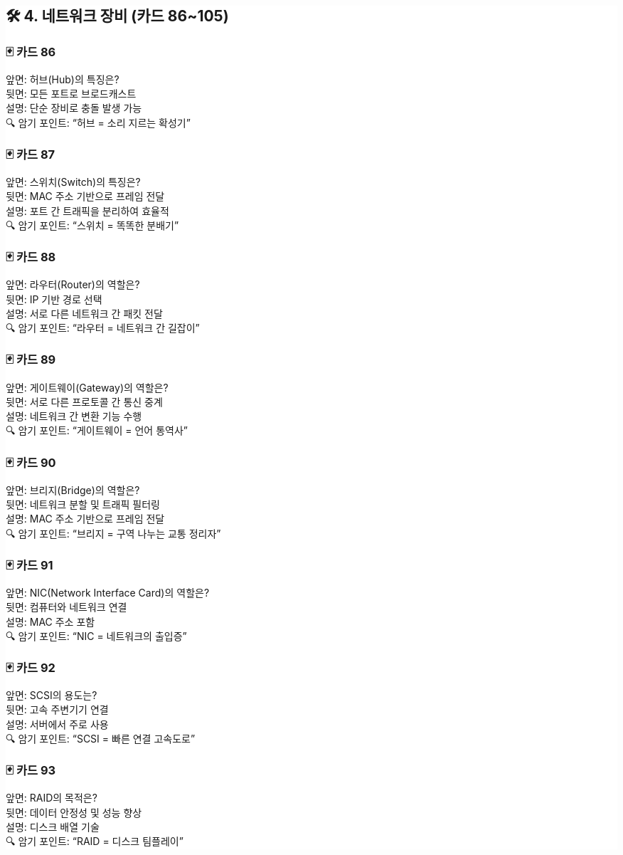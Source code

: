 
## 🛠️ 4. 네트워크 장비 (카드 86~105)

### 🃏 카드 86  
앞면: 허브(Hub)의 특징은?  
뒷면: 모든 포트로 브로드캐스트  
설명: 단순 장비로 충돌 발생 가능  
🔍 암기 포인트: “허브 = 소리 지르는 확성기”

### 🃏 카드 87  
앞면: 스위치(Switch)의 특징은?  
뒷면: MAC 주소 기반으로 프레임 전달  
설명: 포트 간 트래픽을 분리하여 효율적  
🔍 암기 포인트: “스위치 = 똑똑한 분배기”

### 🃏 카드 88  
앞면: 라우터(Router)의 역할은?  
뒷면: IP 기반 경로 선택  
설명: 서로 다른 네트워크 간 패킷 전달  
🔍 암기 포인트: “라우터 = 네트워크 간 길잡이”

### 🃏 카드 89  
앞면: 게이트웨이(Gateway)의 역할은?  
뒷면: 서로 다른 프로토콜 간 통신 중계  
설명: 네트워크 간 변환 기능 수행  
🔍 암기 포인트: “게이트웨이 = 언어 통역사”

### 🃏 카드 90  
앞면: 브리지(Bridge)의 역할은?  
뒷면: 네트워크 분할 및 트래픽 필터링  
설명: MAC 주소 기반으로 프레임 전달  
🔍 암기 포인트: “브리지 = 구역 나누는 교통 정리자”

### 🃏 카드 91  
앞면: NIC(Network Interface Card)의 역할은?  
뒷면: 컴퓨터와 네트워크 연결  
설명: MAC 주소 포함  
🔍 암기 포인트: “NIC = 네트워크의 출입증”

### 🃏 카드 92  
앞면: SCSI의 용도는?  
뒷면: 고속 주변기기 연결  
설명: 서버에서 주로 사용  
🔍 암기 포인트: “SCSI = 빠른 연결 고속도로”

### 🃏 카드 93  
앞면: RAID의 목적은?  
뒷면: 데이터 안정성 및 성능 향상  
설명: 디스크 배열 기술  
🔍 암기 포인트: “RAID = 디스크 팀플레이”
